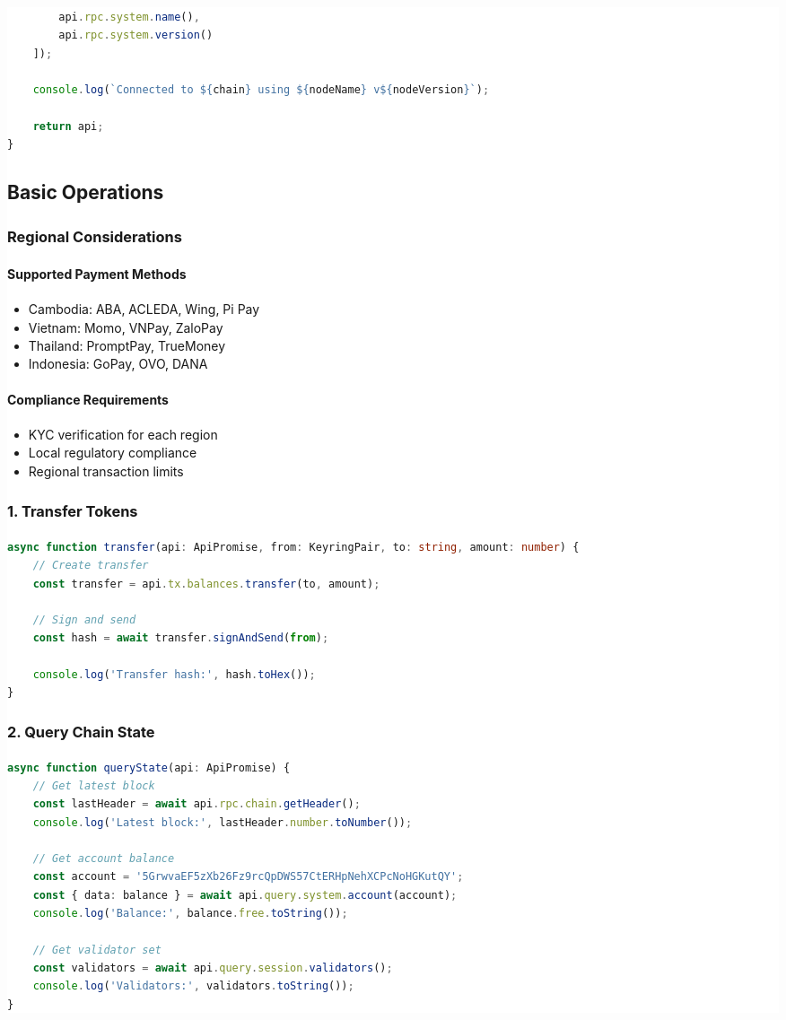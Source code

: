 ```typescript
        api.rpc.system.name(),
        api.rpc.system.version()
    ]);
    
    console.log(`Connected to ${chain} using ${nodeName} v${nodeVersion}`);
    
    return api;
}
```

## Basic Operations

### Regional Considerations

#### Supported Payment Methods
- Cambodia: ABA, ACLEDA, Wing, Pi Pay
- Vietnam: Momo, VNPay, ZaloPay
- Thailand: PromptPay, TrueMoney
- Indonesia: GoPay, OVO, DANA

#### Compliance Requirements
- KYC verification for each region
- Local regulatory compliance
- Regional transaction limits

### 1. Transfer Tokens
```typescript
async function transfer(api: ApiPromise, from: KeyringPair, to: string, amount: number) {
    // Create transfer
    const transfer = api.tx.balances.transfer(to, amount);
    
    // Sign and send
    const hash = await transfer.signAndSend(from);
    
    console.log('Transfer hash:', hash.toHex());
}
```

### 2. Query Chain State
```typescript
async function queryState(api: ApiPromise) {
    // Get latest block
    const lastHeader = await api.rpc.chain.getHeader();
    console.log('Latest block:', lastHeader.number.toNumber());
    
    // Get account balance
    const account = '5GrwvaEF5zXb26Fz9rcQpDWS57CtERHpNehXCPcNoHGKutQY';
    const { data: balance } = await api.query.system.account(account);
    console.log('Balance:', balance.free.toString());
    
    // Get validator set
    const validators = await api.query.session.validators();
    console.log('Validators:', validators.toString());
}
```

